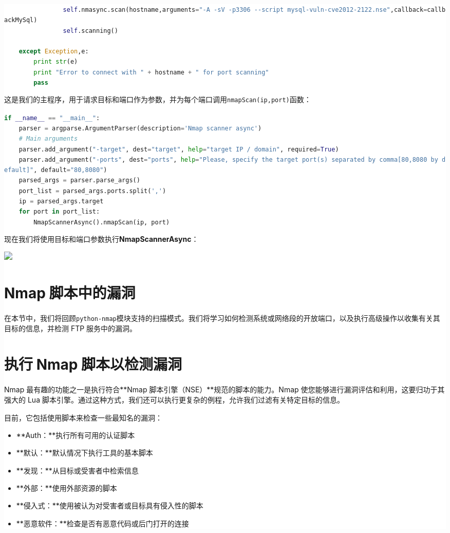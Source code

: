 ```py
                self.nmasync.scan(hostname,arguments="-A -sV -p3306 --script mysql-vuln-cve2012-2122.nse",callback=callbackMySql)
                self.scanning()

    except Exception,e:
        print str(e)
        print "Error to connect with " + hostname + " for port scanning"
        pass

```

这是我们的主程序，用于请求目标和端口作为参数，并为每个端口调用`nmapScan(ip,port)`函数：

```py
if __name__ == "__main__":
    parser = argparse.ArgumentParser(description='Nmap scanner async')
    # Main arguments
    parser.add_argument("-target", dest="target", help="target IP / domain", required=True)
    parser.add_argument("-ports", dest="ports", help="Please, specify the target port(s) separated by comma[80,8080 by default]", default="80,8080")
    parsed_args = parser.parse_args()   
    port_list = parsed_args.ports.split(',')
    ip = parsed_args.target
    for port in port_list:
        NmapScannerAsync().nmapScan(ip, port)
```

现在我们将使用目标和端口参数执行**NmapScannerAsync**：

![](img/51b57cc9-9cee-40c0-be75-1d1b5ac14250.png)

# Nmap 脚本中的漏洞

在本节中，我们将回顾`python-nmap`模块支持的扫描模式。我们将学习如何检测系统或网络段的开放端口，以及执行高级操作以收集有关其目标的信息，并检测 FTP 服务中的漏洞。

# 执行 Nmap 脚本以检测漏洞

Nmap 最有趣的功能之一是执行符合**Nmap 脚本引擎（NSE）**规范的脚本的能力。Nmap 使您能够进行漏洞评估和利用，这要归功于其强大的 Lua 脚本引擎。通过这种方式，我们还可以执行更复杂的例程，允许我们过滤有关特定目标的信息。

目前，它包括使用脚本来检查一些最知名的漏洞：

+   **Auth：**执行所有可用的认证脚本

+   **默认：**默认情况下执行工具的基本脚本

+   **发现：**从目标或受害者中检索信息

+   **外部：**使用外部资源的脚本

+   **侵入式：**使用被认为对受害者或目标具有侵入性的脚本

+   **恶意软件：**检查是否有恶意代码或后门打开的连接
